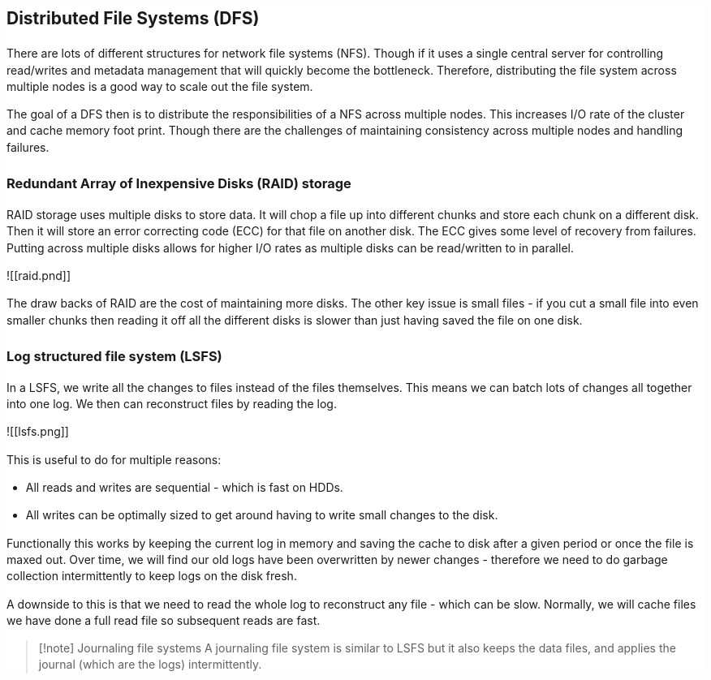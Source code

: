 ## Distributed File Systems (DFS)

There are lots of different structures for network file systems (NFS).
Though if it uses a single central server for controlling read/writes and metadata management that will quickly become the bottleneck.
Therefore, distributing the file system across multiple nodes is a good way to scale out the file system.

The goal of a DFS then is to distribute the responsibilities of a NFS across multiple nodes.
This increases I/O rate of the cluster and cache memory foot print.
Though there are the challenges of maintaining consistency across multiple nodes and handling failures.

### Redundant Array of Inexpensive Disks (RAID) storage

RAID storage uses multiple disks to store data.
It will chop a file up into different chunks and store each chunk on a different disk.
Then it will store an error correcting code (ECC) for that file on another disk.
The ECC gives some level of recovery from failures.
Putting across multiple disks allows for higher I/O rates as multiple disks can be read/written to in parallel.

![[raid.pnd]]

The draw backs of RAID are the cost of maintaining more disks.
The other key issue is small files - if you cut a small file into even smaller chunks then reading it off all the different disks is slower than just having saved the file on one disk.

### Log structured file system (LSFS)

In a LSFS, we write all the changes to files instead of the files themselves.
This means we can batch lots of changes all together into one log.
We then can reconstruct files by reading the log.

![[lsfs.png]]

This is useful to do for multiple reasons:

- All reads and writes are sequential - which is fast on HDDs.

- All writes can be optimally sized to get around having to write small changes to the disk.

Functionally this works by keeping the current log in memory and saving the cache to disk after a given period or once the file is maxed out.
Over time, we will find our old logs have been overwritten by newer changes - therefore we need to do garbage collection intermittently to keep logs on the disk fresh.

A downside to this is that we need to read the whole log to reconstruct any file - which can be slow.
Normally, we will cache files we have done a full read file so subsequent reads are fast.

>[!note] Journaling file systems
> A journaling file system is similar to LSFS but it also keeps the data files, and applies the journal (which are the logs) intermittently.
